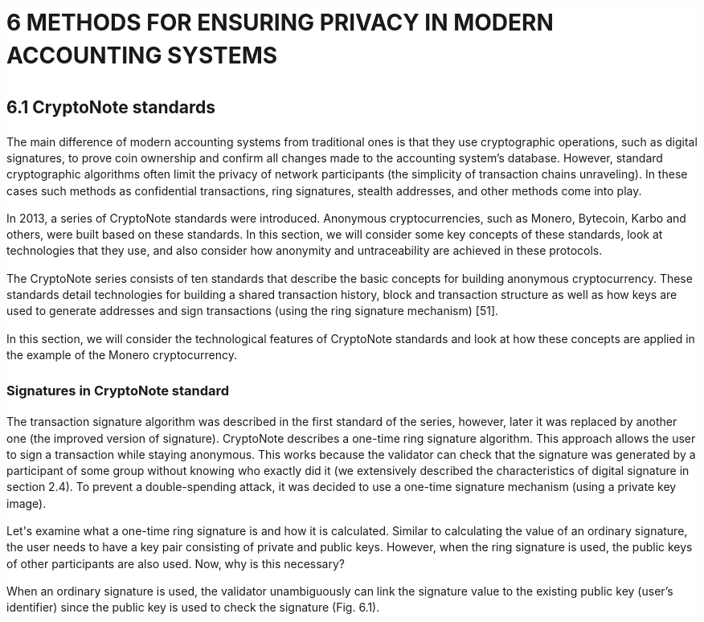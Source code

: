 # 6 METHODS FOR ENSURING PRIVACY IN MODERN ACCOUNTING SYSTEMS


## 6.1 CryptoNote standards

The main difference of modern accounting systems from traditional ones is that they use cryptographic operations, such as digital signatures, to prove coin ownership and confirm all changes made to the accounting system’s database. However, standard cryptographic algorithms often limit the privacy of network participants (the simplicity of transaction chains unraveling). In these cases such methods as confidential transactions, ring signatures, stealth addresses, and other methods come into play.

In 2013, a series of CryptoNote standards were introduced. Anonymous cryptocurrencies, such as Monero, Bytecoin, Karbo and others, were built based on these standards. In this section, we will consider some key concepts of these standards, look at technologies that they use, and also consider how anonymity and untraceability are achieved in these protocols.

The CryptoNote series consists of ten standards that describe the basic concepts for building anonymous cryptocurrency. These standards detail technologies for building a shared transaction history, block and transaction  structure as well as how keys are used to generate addresses and sign transactions (using the ring signature mechanism) [51].

In this section, we will consider the technological features of CryptoNote standards and look at how these concepts are applied in the example of the Monero cryptocurrency.

### Signatures in CryptoNote standard

The transaction signature algorithm was described in the first standard of the series, however, later it was replaced by another one (the improved version of signature). CryptoNote describes a one-time ring signature algorithm. This approach allows the user to sign a transaction while staying anonymous. This works because the validator can check that the signature was generated by a participant of some group without knowing who exactly did it (we extensively described the characteristics of digital signature in section 2.4). To prevent a double-spending attack, it was decided to use a one-time signature mechanism (using a private key image).

Let's examine what a one-time ring signature is and how it is calculated. Similar to  calculating the value of an ordinary signature, the user needs to have a key pair consisting of private and public keys. However, when the ring signature is used, the public keys of other participants are also used. Now,  why is this necessary?

When an ordinary signature is used, the validator unambiguously can link the signature value to the existing public key (user’s identifier) since the public key is used to check the signature (Fig. 6.1).
